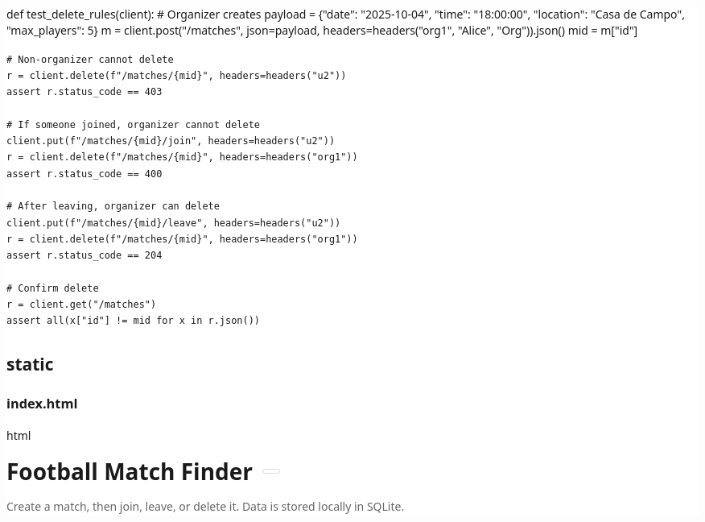 
def test_delete_rules(client):
    # Organizer creates
    payload = {"date": "2025-10-04", "time": "18:00:00", "location": "Casa de Campo", "max_players": 5}
    m = client.post("/matches", json=payload, headers=headers("org1", "Alice", "Org")).json()
    mid = m["id"]

    # Non-organizer cannot delete
    r = client.delete(f"/matches/{mid}", headers=headers("u2"))
    assert r.status_code == 403

    # If someone joined, organizer cannot delete
    client.put(f"/matches/{mid}/join", headers=headers("u2"))
    r = client.delete(f"/matches/{mid}", headers=headers("org1"))
    assert r.status_code == 400

    # After leaving, organizer can delete
    client.put(f"/matches/{mid}/leave", headers=headers("u2"))
    r = client.delete(f"/matches/{mid}", headers=headers("org1"))
    assert r.status_code == 204

    # Confirm delete
    r = client.get("/matches")
    assert all(x["id"] != mid for x in r.json())



##  static


###  index.html

html
<!doctype html>
<html lang="en">
<head>
  <meta charset="utf-8" />
  <title>Football Match Finder</title>
  <meta name="viewport" content="width=device-width, initial-scale=1" />
  <style>
    body { font-family: system-ui, -apple-system, Segoe UI, Roboto, Arial; max-width: 860px; margin: 24px auto; padding: 0 16px; }
    h1 { margin: 0 0 12px; display:flex; align-items:center; gap:12px; }
    .badge { padding: 2px 10px; border:1px solid #ddd; border-radius:999px; font-size:12px; }
    form, .card { border: 1px solid #ddd; border-radius: 12px; padding: 16px; margin: 12px 0; }
    input { padding: 8px; margin: 4px 6px 4px 0; }
    button { padding: 8px 12px; border-radius: 8px; border: 1px solid #ccc; cursor: pointer; }
    .row { display: flex; gap: 8px; flex-wrap: wrap; }
    .muted { color: #666; font-size: 14px; }
    .grid { display: grid; gap: 10px; }
  </style>
</head>
<body>
  <h1>
    Football Match Finder
    <span id="me" class="badge"></span>
  </h1>
  <p class="muted">Create a match, then join, leave, or delete it. Data is stored locally in SQLite.</p>